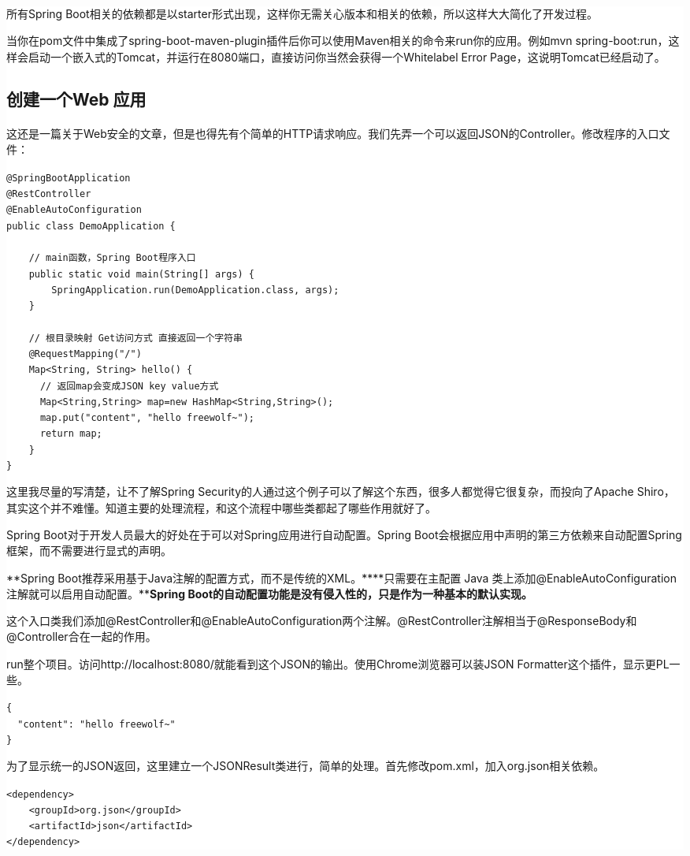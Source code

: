 所有Spring Boot相关的依赖都是以starter形式出现，这样你无需关心版本和相关的依赖，所以这样大大简化了开发过程。

当你在pom文件中集成了spring-boot-maven-plugin插件后你可以使用Maven相关的命令来run你的应用。例如mvn spring-boot:run，这样会启动一个嵌入式的Tomcat，并运行在8080端口，直接访问你当然会获得一个Whitelabel Error Page，这说明Tomcat已经启动了。

## 创建一个Web 应用

这还是一篇关于Web安全的文章，但是也得先有个简单的HTTP请求响应。我们先弄一个可以返回JSON的Controller。修改程序的入口文件：

```
@SpringBootApplication
@RestController
@EnableAutoConfiguration
public class DemoApplication {

    // main函数，Spring Boot程序入口
    public static void main(String[] args) {
        SpringApplication.run(DemoApplication.class, args);
    }

    // 根目录映射 Get访问方式 直接返回一个字符串
    @RequestMapping("/")
    Map<String, String> hello() {
      // 返回map会变成JSON key value方式
      Map<String,String> map=new HashMap<String,String>();
      map.put("content", "hello freewolf~");
      return map;
    }
}
```

这里我尽量的写清楚，让不了解Spring Security的人通过这个例子可以了解这个东西，很多人都觉得它很复杂，而投向了Apache Shiro，其实这个并不难懂。知道主要的处理流程，和这个流程中哪些类都起了哪些作用就好了。

Spring Boot对于开发人员最大的好处在于可以对Spring应用进行自动配置。Spring Boot会根据应用中声明的第三方依赖来自动配置Spring框架，而不需要进行显式的声明。

**Spring Boot推荐采用基于Java注解的配置方式，而不是传统的XML。****只需要在主配置 Java 类上添加@EnableAutoConfiguration注解就可以启用自动配置。****Spring Boot的自动配置功能是没有侵入性的，只是作为一种基本的默认实现。**

这个入口类我们添加@RestController和@EnableAutoConfiguration两个注解。@RestController注解相当于@ResponseBody和@Controller合在一起的作用。

run整个项目。访问http://localhost:8080/就能看到这个JSON的输出。使用Chrome浏览器可以装JSON Formatter这个插件，显示更PL一些。

```
{
  "content": "hello freewolf~"
}
```

为了显示统一的JSON返回，这里建立一个JSONResult类进行，简单的处理。首先修改pom.xml，加入org.json相关依赖。

```
<dependency>
    <groupId>org.json</groupId>
    <artifactId>json</artifactId>
</dependency>
```
